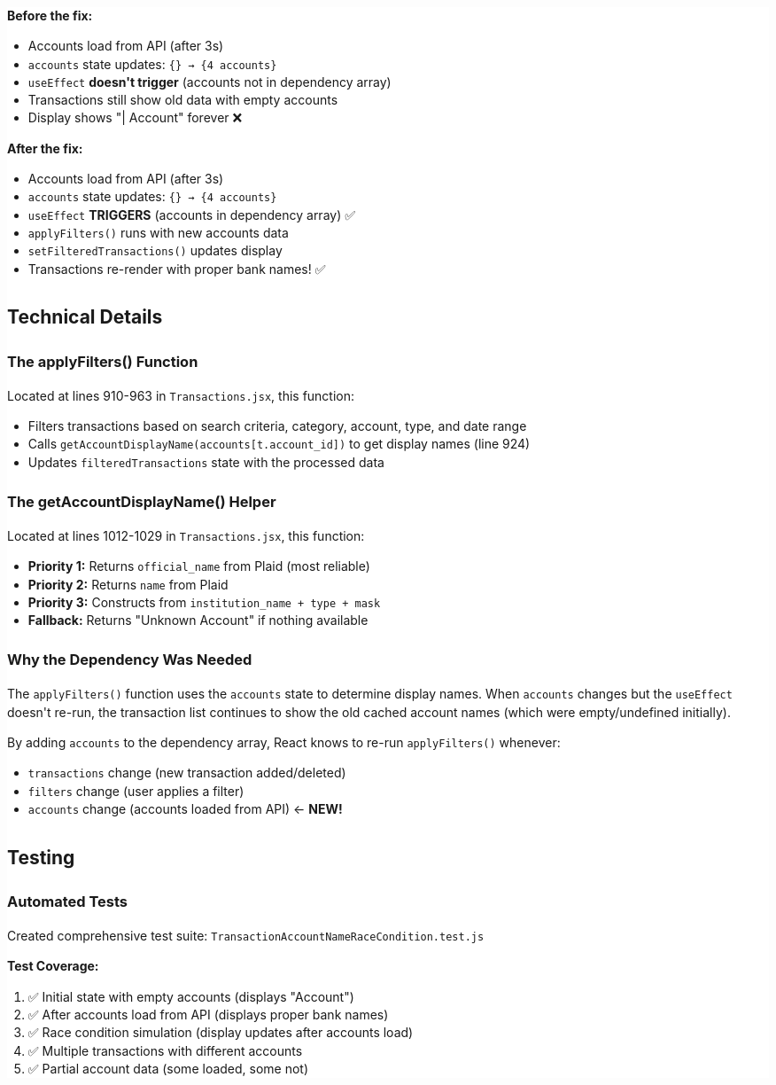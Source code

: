 **Before the fix:**
- Accounts load from API (after 3s)
- `accounts` state updates: `{} → {4 accounts}`
- `useEffect` **doesn't trigger** (accounts not in dependency array)
- Transactions still show old data with empty accounts
- Display shows "| Account" forever ❌

**After the fix:**
- Accounts load from API (after 3s)
- `accounts` state updates: `{} → {4 accounts}`
- `useEffect` **TRIGGERS** (accounts in dependency array) ✅
- `applyFilters()` runs with new accounts data
- `setFilteredTransactions()` updates display
- Transactions re-render with proper bank names! ✅

## Technical Details

### The applyFilters() Function
Located at lines 910-963 in `Transactions.jsx`, this function:
- Filters transactions based on search criteria, category, account, type, and date range
- Calls `getAccountDisplayName(accounts[t.account_id])` to get display names (line 924)
- Updates `filteredTransactions` state with the processed data

### The getAccountDisplayName() Helper
Located at lines 1012-1029 in `Transactions.jsx`, this function:
- **Priority 1:** Returns `official_name` from Plaid (most reliable)
- **Priority 2:** Returns `name` from Plaid
- **Priority 3:** Constructs from `institution_name + type + mask`
- **Fallback:** Returns "Unknown Account" if nothing available

### Why the Dependency Was Needed
The `applyFilters()` function uses the `accounts` state to determine display names. When `accounts` changes but the `useEffect` doesn't re-run, the transaction list continues to show the old cached account names (which were empty/undefined initially).

By adding `accounts` to the dependency array, React knows to re-run `applyFilters()` whenever:
- `transactions` change (new transaction added/deleted)
- `filters` change (user applies a filter)
- `accounts` change (accounts loaded from API) ← **NEW!**

## Testing

### Automated Tests
Created comprehensive test suite: `TransactionAccountNameRaceCondition.test.js`

**Test Coverage:**
1. ✅ Initial state with empty accounts (displays "Account")
2. ✅ After accounts load from API (displays proper bank names)
3. ✅ Race condition simulation (display updates after accounts load)
4. ✅ Multiple transactions with different accounts
5. ✅ Partial account data (some loaded, some not)
